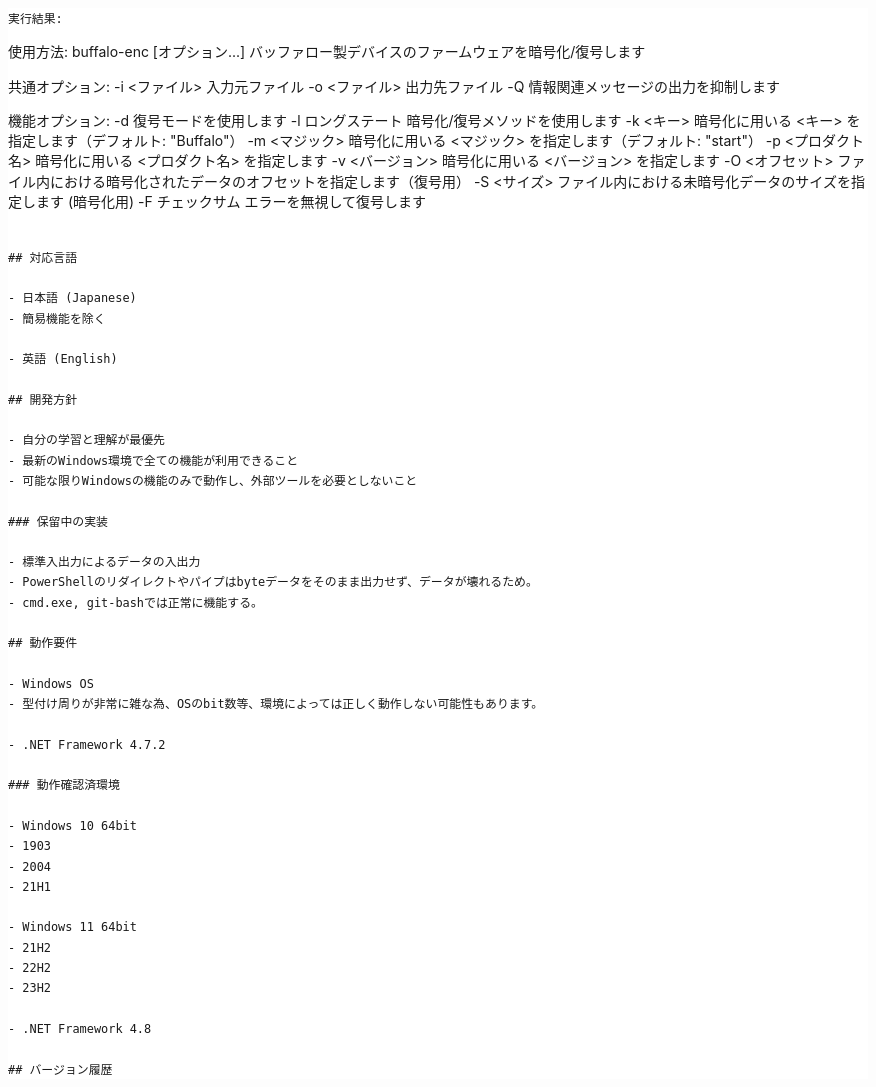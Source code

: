   ```
  実行結果:

  ```
  使用方法: buffalo-enc [オプション...]
  バッファロー製デバイスのファームウェアを暗号化/復号します

  共通オプション:
    -i <ファイル>		入力元ファイル
    -o <ファイル>		出力先ファイル
    -Q			情報関連メッセージの出力を抑制します

  機能オプション:
    -d			復号モードを使用します
    -l			ロングステート 暗号化/復号メソッドを使用します
    -k <キー>		暗号化に用いる <キー> を指定します（デフォルト: "Buffalo"）
    -m <マジック>		暗号化に用いる <マジック> を指定します（デフォルト: "start"）
    -p <プロダクト名>	暗号化に用いる <プロダクト名> を指定します
    -v <バージョン>	暗号化に用いる <バージョン> を指定します
    -O <オフセット>	ファイル内における暗号化されたデータのオフセットを指定します（復号用）
    -S <サイズ>		ファイル内における未暗号化データのサイズを指定します (暗号化用)
    -F			チェックサム エラーを無視して復号します
  ```

## 対応言語

- 日本語 (Japanese)
  - 簡易機能を除く

- 英語 (English)

## 開発方針

- 自分の学習と理解が最優先
- 最新のWindows環境で全ての機能が利用できること
- 可能な限りWindowsの機能のみで動作し、外部ツールを必要としないこと

### 保留中の実装

- 標準入出力によるデータの入出力
  - PowerShellのリダイレクトやパイプはbyteデータをそのまま出力せず、データが壊れるため。
  - cmd.exe, git-bashでは正常に機能する。

## 動作要件

- Windows OS
  - 型付け周りが非常に雑な為、OSのbit数等、環境によっては正しく動作しない可能性もあります。

- .NET Framework 4.7.2

### 動作確認済環境

- Windows 10 64bit
  - 1903
  - 2004
  - 21H1

- Windows 11 64bit
  - 21H2
  - 22H2
  - 23H2

- .NET Framework 4.8

## バージョン履歴
  ```